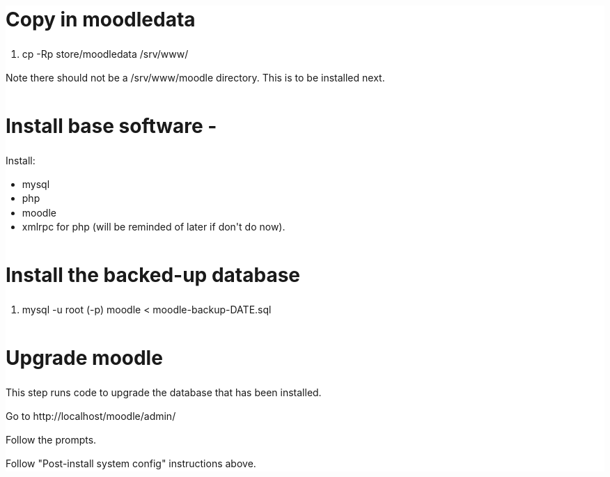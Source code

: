 # Copy in moodledata
  1. cp -Rp store/moodledata /srv/www/

Note there should not be a /srv/www/moodle directory.  This is to be installed next.

# Install base software -
Install:
  * mysql
  * php
  * moodle
  * xmlrpc for php (will be reminded of later if don't do now).

# Install the backed-up database
  1. mysql -u root (-p) moodle < moodle-backup-DATE.sql

# Upgrade moodle
This step runs code to upgrade the database that has been installed.

Go to http://localhost/moodle/admin/

Follow the prompts.

Follow "Post-install system config" instructions above.